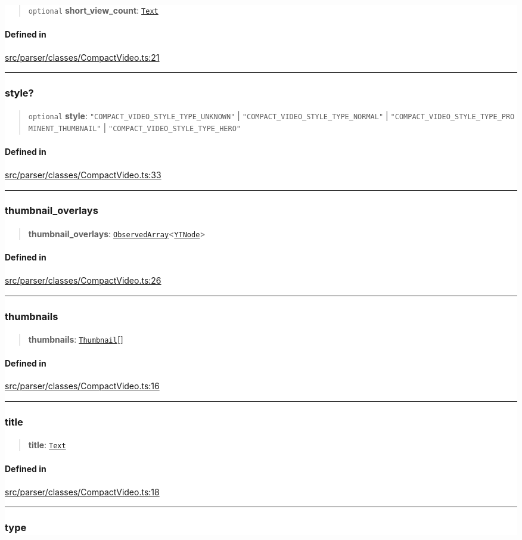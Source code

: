 > `optional` **short\_view\_count**: [`Text`](../../Misc/classes/Text.md)

#### Defined in

[src/parser/classes/CompactVideo.ts:21](https://github.com/LuanRT/YouTube.js/blob/e1650e12979e68b9546bc63989f86b651960a10a/src/parser/classes/CompactVideo.ts#L21)

***

### style?

> `optional` **style**: `"COMPACT_VIDEO_STYLE_TYPE_UNKNOWN"` \| `"COMPACT_VIDEO_STYLE_TYPE_NORMAL"` \| `"COMPACT_VIDEO_STYLE_TYPE_PROMINENT_THUMBNAIL"` \| `"COMPACT_VIDEO_STYLE_TYPE_HERO"`

#### Defined in

[src/parser/classes/CompactVideo.ts:33](https://github.com/LuanRT/YouTube.js/blob/e1650e12979e68b9546bc63989f86b651960a10a/src/parser/classes/CompactVideo.ts#L33)

***

### thumbnail\_overlays

> **thumbnail\_overlays**: [`ObservedArray`](../../Helpers/type-aliases/ObservedArray.md)\<[`YTNode`](../../Helpers/classes/YTNode.md)\>

#### Defined in

[src/parser/classes/CompactVideo.ts:26](https://github.com/LuanRT/YouTube.js/blob/e1650e12979e68b9546bc63989f86b651960a10a/src/parser/classes/CompactVideo.ts#L26)

***

### thumbnails

> **thumbnails**: [`Thumbnail`](../../Misc/classes/Thumbnail.md)[]

#### Defined in

[src/parser/classes/CompactVideo.ts:16](https://github.com/LuanRT/YouTube.js/blob/e1650e12979e68b9546bc63989f86b651960a10a/src/parser/classes/CompactVideo.ts#L16)

***

### title

> **title**: [`Text`](../../Misc/classes/Text.md)

#### Defined in

[src/parser/classes/CompactVideo.ts:18](https://github.com/LuanRT/YouTube.js/blob/e1650e12979e68b9546bc63989f86b651960a10a/src/parser/classes/CompactVideo.ts#L18)

***

### type
